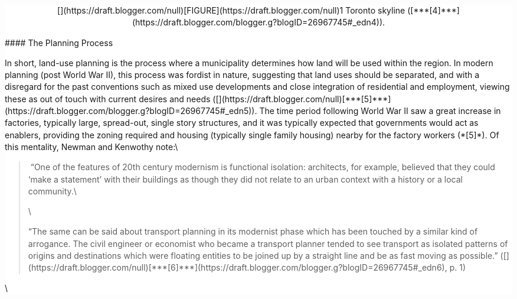 </div>

</p>
<div class="MsoCaption" align="center" style="text-align: center;">

</p>
<p>
[](https://draft.blogger.com/null)[FIGURE](https://draft.blogger.com/null)1
Toronto skyline
([***[4]***](https://draft.blogger.com/blogger.g?blogID=26967745#_edn4)).

</div>

</p>
#### The Planning Process

</p>
In short, land-use planning is the process where a municipality
determines how land will be used within the region. In modern planning
(post World War II), this process was fordist in nature, suggesting that
land uses should be separated, and with a disregard for the past
conventions such as mixed use developments and close integration of
residential and employment, viewing these as out of touch with current
desires and
needs ([](https://draft.blogger.com/null)[***[5]***](https://draft.blogger.com/blogger.g?blogID=26967745#_edn5)).
The time period following World War II saw a great increase in
factories, typically large, spread-out, single story structures, and it
was typically expected that governments would act as enablers, providing
the zoning required and housing (typically single family housing) nearby
for the factory workers (*[5]*). Of this mentality, Newman and Kenwothy
note:\

> </p>
>  “One of the features of 20th century modernism is functional
> isolation: architects, for example, believed that they could ‘make a
> statement’ with their buildings as though they did not relate to an
> urban context with a history or a local community.\
>
> \
>
> <p>
> “The same can be said about transport planning in its modernist phase
> which has been touched by a similar kind of arrogance. The civil
> engineer or economist who became a transport planner tended to see
> transport as isolated patterns of origins and destinations which were
> floating entities to be joined up by a straight line and be as fast
> moving as possible.”
> ([](https://draft.blogger.com/null)[***[6]***](https://draft.blogger.com/blogger.g?blogID=26967745#_edn6),
> p. 1)

</p>
\
